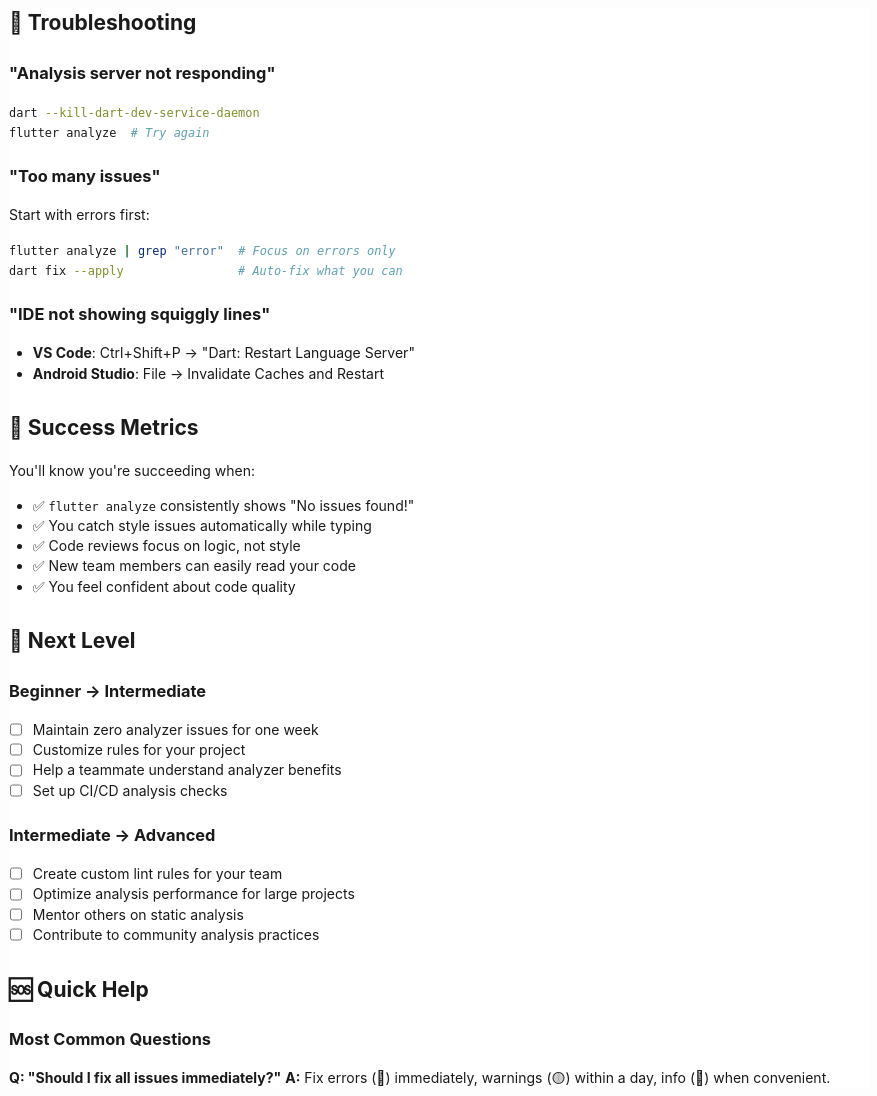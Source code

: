 ## 🚨 Troubleshooting

### "Analysis server not responding"
```bash
dart --kill-dart-dev-service-daemon
flutter analyze  # Try again
```

### "Too many issues"
Start with errors first:
```bash
flutter analyze | grep "error"  # Focus on errors only
dart fix --apply                # Auto-fix what you can
```

### "IDE not showing squiggly lines"
- **VS Code**: Ctrl+Shift+P → "Dart: Restart Language Server"
- **Android Studio**: File → Invalidate Caches and Restart

## 🎯 Success Metrics

You'll know you're succeeding when:
- ✅ `flutter analyze` consistently shows "No issues found!"
- ✅ You catch style issues automatically while typing
- ✅ Code reviews focus on logic, not style
- ✅ New team members can easily read your code
- ✅ You feel confident about code quality

## 🚀 Next Level

### Beginner → Intermediate
- [ ] Maintain zero analyzer issues for one week
- [ ] Customize rules for your project
- [ ] Help a teammate understand analyzer benefits
- [ ] Set up CI/CD analysis checks

### Intermediate → Advanced  
- [ ] Create custom lint rules for your team
- [ ] Optimize analysis performance for large projects
- [ ] Mentor others on static analysis
- [ ] Contribute to community analysis practices

## 🆘 Quick Help

### Most Common Questions

**Q: "Should I fix all issues immediately?"**
**A:** Fix errors (🔴) immediately, warnings (🟡) within a day, info (🔵) when convenient.
